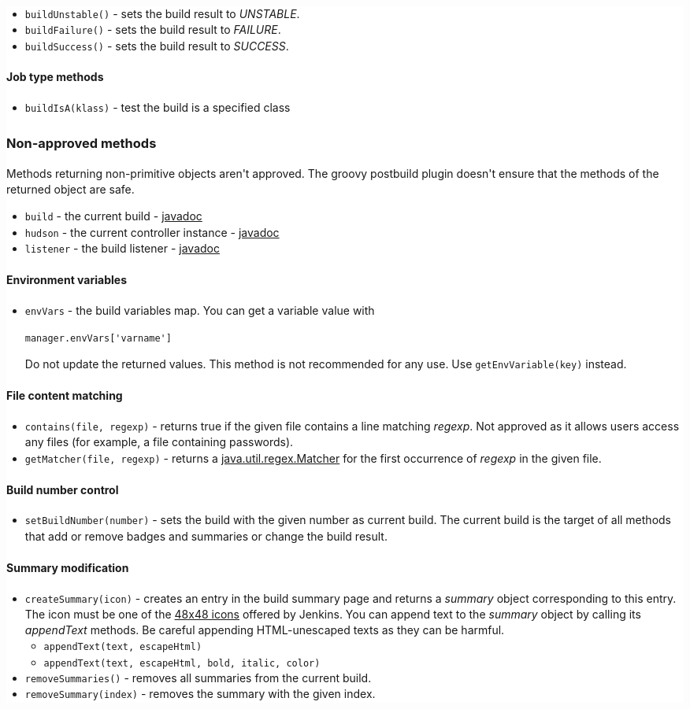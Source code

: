 -   `buildUnstable()` - sets the build result to *UNSTABLE*.
-   `buildFailure()` - sets the build result to *FAILURE*.
-   `buildSuccess()` - sets the build result to *SUCCESS*.

#### Job type methods

-   `buildIsA(klass)` - test the build is a specified class

### Non-approved methods

Methods returning non-primitive objects aren't approved.
The groovy postbuild plugin doesn't ensure that the methods of the returned object are safe.

-   `build` - the current build - [javadoc](https://javadoc.jenkins-ci.org/hudson/model/AbstractBuild.html)
-   `hudson` - the current controller instance - [javadoc](https://javadoc.jenkins-ci.org/hudson/model/Hudson.html)
-   `listener` - the build listener - [javadoc](https://javadoc.jenkins-ci.org/hudson/model/BuildListener.html)

#### Environment variables

-   `envVars` - the build variables map. You can get a variable value with

    ``` syntaxhighlighter-pre
    manager.envVars['varname']
    ```

    Do not update the returned values.
    This method is not recommended for any use.
    Use `getEnvVariable(key)` instead.

#### File content matching

-   `contains(file, regexp)` - returns true if the given file contains a line matching *regexp*.
    Not approved as it allows users access any files (for example, a file containing passwords).
-   `getMatcher(file, regexp)` - returns a [java.util.regex.Matcher](https://docs.oracle.com/en/java/javase/11/docs/api/java.base/java/util/regex/Matcher.html) for the first occurrence of *regexp* in the given file.

#### Build number control

-   `setBuildNumber(number)` - sets the build with the given number as current build.
    The current build is the target of all methods that add or remove badges and summaries or change the build result.

#### Summary modification

-   `createSummary(icon)` - creates an entry in the build summary page and
    returns a *summary* object corresponding to this entry. The icon
    must be one of the [48x48 icons](https://github.com/jenkinsci/jenkins/tree/master/war/src/main/webapp/images/48x48)
    offered by Jenkins. You can append text to the *summary* object by
    calling its *appendText* methods. Be careful appending
    HTML-unescaped texts as they can be harmful.
    -   `appendText(text, escapeHtml)`
    -   `appendText(text, escapeHtml, bold, italic, color)`
-   `removeSummaries()` - removes all summaries from the current build.
-   `removeSummary(index)` - removes the summary with the given index.
